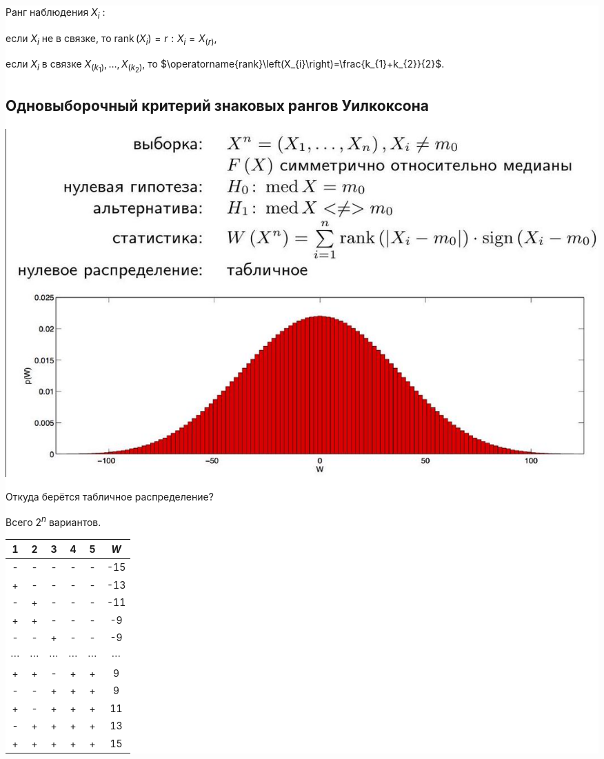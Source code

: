 Ранг наблюдения $X_{i}$ :

если $X_{i}$ не в связке, то $\operatorname{rank}\left(X_{i}\right)=r: X_{i}=X_{(r)}$,

если $X_{i}$ в связке $X_{\left(k_{1}\right)}, \ldots, X_{\left(k_{2}\right)}$, то $\operatorname{rank}\left(X_{i}\right)=\frac{k_{1}+k_{2}}{2}$.

## Одновыборочный критерий знаковых рангов Уилкоксона

![A](Pictures/Lec_3/image-8.png)

Откуда берётся табличное распределение?

Всего $2^{n}$ вариантов.

| 1 | 2 | 3 | 4 | 5 | $W$ |
| :---: | :---: | :---: | :---: | :---: | :---: |
| - | - | - | - | - | -15 |
| + | - | - | - | - | -13 |
| - | + | - | - | - | -11 |
| + | + | - | - | - | -9 |
| - | - | + | - | - | -9 |
| $\cdots$ | $\cdots$ | $\cdots$ | $\cdots$ | $\cdots$ | $\cdots$ |
| + | + | - | + | + | 9 |
| - | - | + | + | + | 9 |
| + | - | + | + | + | 11 |
| - | + | + | + | + | 13 |
| + | + | + | + | + | 15 |
